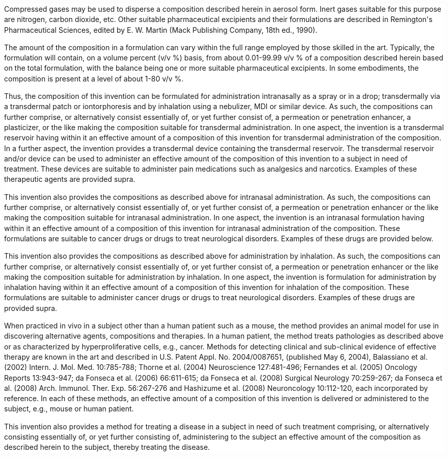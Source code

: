 Compressed gases may be used to disperse a composition described herein in aerosol form. Inert gases suitable for this purpose are nitrogen, carbon dioxide, etc. Other suitable pharmaceutical excipients and their formulations are described in Remington's Pharmaceutical Sciences, edited by E. W. Martin (Mack Publishing Company, 18th ed., 1990).

The amount of the composition in a formulation can vary within the full range employed by those skilled in the art. Typically, the formulation will contain, on a volume percent (v/v %) basis, from about 0.01-99.99 v/v % of a composition described herein based on the total formulation, with the balance being one or more suitable pharmaceutical excipients. In some embodiments, the composition is present at a level of about 1-80 v/v %.

Thus, the composition of this invention can be formulated for administration intranasally as a spray or in a drop; transdermally via a transdermal patch or iontorphoresis and by inhalation using a nebulizer, MDI or similar device. As such, the compositions can further comprise, or alternatively consist essentially of, or yet further consist of, a permeation or penetration enhancer, a plasticizer, or the like making the composition suitable for transdermal administration. In one aspect, the invention is a transdermal reservoir having within it an effective amount of a composition of this invention for transdermal administration of the composition. In a further aspect, the invention provides a transdermal device containing the transdermal reservoir. The transdermal reservoir and/or device can be used to administer an effective amount of the composition of this invention to a subject in need of treatment. These devices are suitable to administer pain medications such as analgesics and narcotics. Examples of these therapeutic agents are provided supra.

This invention also provides the compositions as described above for intranasal administration. As such, the compositions can further comprise, or alternatively consist essentially of, or yet further consist of, a permeation or penetration enhancer or the like making the composition suitable for intranasal administration. In one aspect, the invention is an intranasal formulation having within it an effective amount of a composition of this invention for intranasal administration of the composition. These formulations are suitable to cancer drugs or drugs to treat neurological disorders. Examples of these drugs are provided below.

This invention also provides the compositions as described above for administration by inhalation. As such, the compositions can further comprise, or alternatively consist essentially of, or yet further consist of, a permeation or penetration enhancer or the like making the composition suitable for administration by inhalation. In one aspect, the invention is formulation for administration by inhalation having within it an effective amount of a composition of this invention for inhalation of the composition. These formulations are suitable to administer cancer drugs or drugs to treat neurological disorders. Examples of these drugs are provided supra.

When practiced in vivo in a subject other than a human patient such as a mouse, the method provides an animal model for use in discovering alternative agents, compositions and therapies. In a human patient, the method treats pathologies as described above or as characterized by hyperproliferative cells, e.g., cancer. Methods for detecting clinical and sub-clinical evidence of effective therapy are known in the art and described in U.S. Patent Appl. No. 2004/0087651, (published May 6, 2004), Balassiano et al. (2002) Intern. J. Mol. Med. 10:785-788; Thorne et al. (2004) Neuroscience 127:481-496; Fernandes et al. (2005) Oncology Reports 13:943-947; da Fonseca et al. (2006) 66:611-615; da Fonseca et al. (2008) Surgical Neurology 70:259-267; da Fonseca et al. (2008) Arch. Immunol. Ther. Exp. 56:267-276 and Hashizume et al. (2008) Neuroncology 10:112-120, each incorporated by reference. In each of these methods, an effective amount of a composition of this invention is delivered or administered to the subject, e.g., mouse or human patient.

This invention also provides a method for treating a disease in a subject in need of such treatment comprising, or alternatively consisting essentially of, or yet further consisting of, administering to the subject an effective amount of the composition as described herein to the subject, thereby treating the disease.
